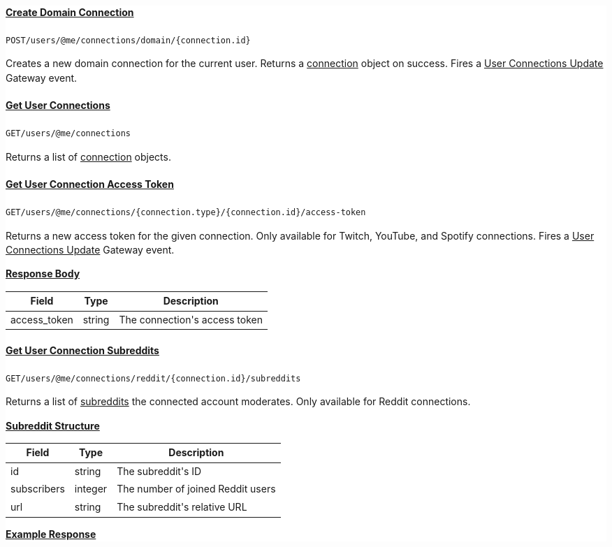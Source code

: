 #### [Create Domain Connection](cuentas-conectadas.md#create-domain-connection) <a href="#create-domain-connection" id="create-domain-connection"></a>

`POST/users/@me/connections/domain/{connection.id}`

Creates a new domain connection for the current user. Returns a [connection](cuentas-conectadas.md#connection-object) object on success. Fires a [User Connections Update](https://docs.discord.food/topics/gateway-events#user-connections-update) Gateway event.

#### [Get User Connections](cuentas-conectadas.md#get-user-connections) <a href="#get-user-connections" id="get-user-connections"></a>

`GET/users/@me/connections`

Returns a list of [connection](cuentas-conectadas.md#connection-object) objects.

#### [Get User Connection Access Token](cuentas-conectadas.md#get-user-connection-access-token) <a href="#get-user-connection-access-token" id="get-user-connection-access-token"></a>

`GET/users/@me/connections/{connection.type}/{connection.id}/access-token`

Returns a new access token for the given connection. Only available for Twitch, YouTube, and Spotify connections. Fires a [User Connections Update](https://docs.discord.food/topics/gateway-events#user-connections-update) Gateway event.

[**Response Body**](cuentas-conectadas.md#response-body)

| Field         | Type   | Description                   |
| ------------- | ------ | ----------------------------- |
| access\_token | string | The connection's access token |

#### [Get User Connection Subreddits](cuentas-conectadas.md#get-user-connection-subreddits) <a href="#get-user-connection-subreddits" id="get-user-connection-subreddits"></a>

`GET/users/@me/connections/reddit/{connection.id}/subreddits`

Returns a list of [subreddits](cuentas-conectadas.md#subreddit-structure) the connected account moderates. Only available for Reddit connections.

[**Subreddit Structure**](cuentas-conectadas.md#subreddit-structure)

| Field       | Type    | Description                       |
| ----------- | ------- | --------------------------------- |
| id          | string  | The subreddit's ID                |
| subscribers | integer | The number of joined Reddit users |
| url         | string  | The subreddit's relative URL      |

[**Example Response**](cuentas-conectadas.md#example-response)

